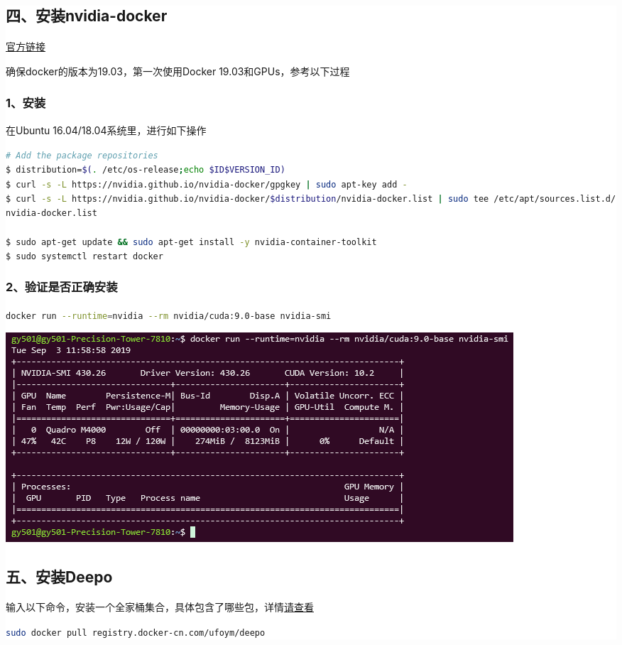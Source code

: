 

## 四、安装nvidia-docker

[官方链接](https://github.com/NVIDIA/nvidia-docker)

确保docker的版本为19.03，第一次使用Docker 19.03和GPUs，参考以下过程

### 1、安装

在Ubuntu 16.04/18.04系统里，进行如下操作

```bash
# Add the package repositories
$ distribution=$(. /etc/os-release;echo $ID$VERSION_ID)
$ curl -s -L https://nvidia.github.io/nvidia-docker/gpgkey | sudo apt-key add -
$ curl -s -L https://nvidia.github.io/nvidia-docker/$distribution/nvidia-docker.list | sudo tee /etc/apt/sources.list.d/nvidia-docker.list

$ sudo apt-get update && sudo apt-get install -y nvidia-container-toolkit
$ sudo systemctl restart docker
```

### 2、验证是否正确安装

```bash
docker run --runtime=nvidia --rm nvidia/cuda:9.0-base nvidia-smi
```

![1567511949078](pic\1567511949078.png)



## 五、安装Deepo

输入以下命令，安装一个全家桶集合，具体包含了哪些包，详情[请查看](https://github.com/ufoym/deepo)

```bash
sudo docker pull registry.docker-cn.com/ufoym/deepo
```
